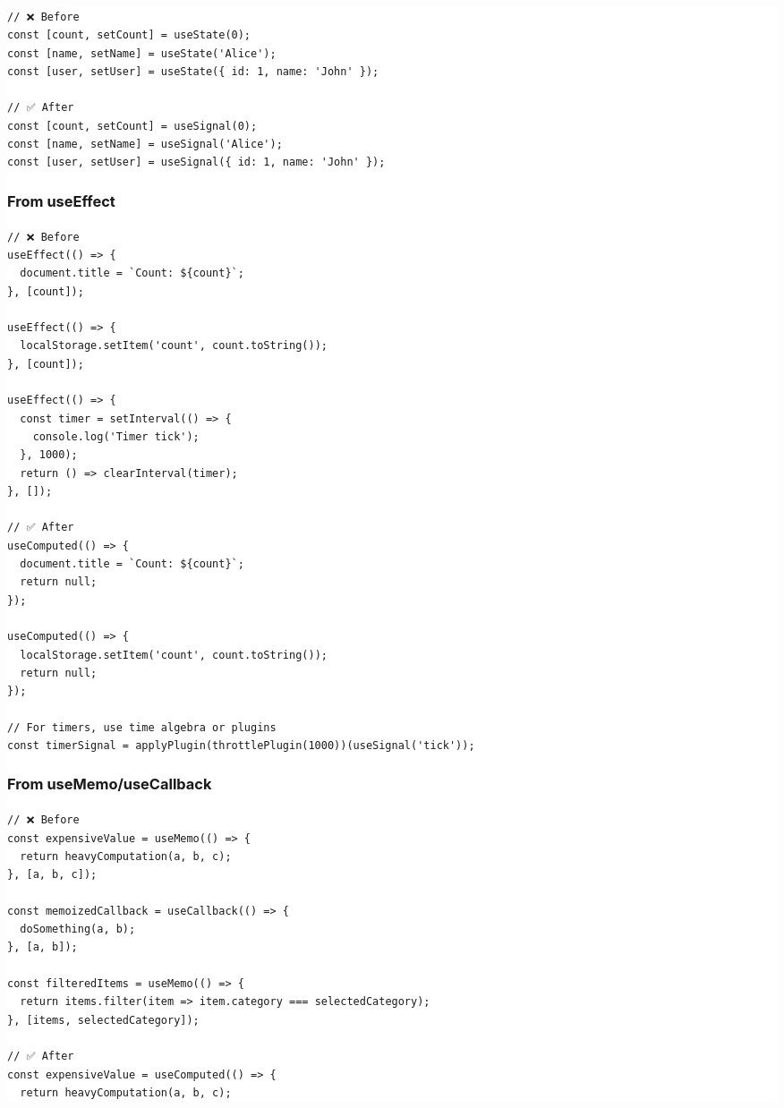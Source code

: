 ```tsx
// ❌ Before
const [count, setCount] = useState(0);
const [name, setName] = useState('Alice');
const [user, setUser] = useState({ id: 1, name: 'John' });

// ✅ After
const [count, setCount] = useSignal(0);
const [name, setName] = useSignal('Alice');
const [user, setUser] = useSignal({ id: 1, name: 'John' });
```

### From useEffect

```tsx
// ❌ Before
useEffect(() => {
  document.title = `Count: ${count}`;
}, [count]);

useEffect(() => {
  localStorage.setItem('count', count.toString());
}, [count]);

useEffect(() => {
  const timer = setInterval(() => {
    console.log('Timer tick');
  }, 1000);
  return () => clearInterval(timer);
}, []);

// ✅ After
useComputed(() => {
  document.title = `Count: ${count}`;
  return null;
});

useComputed(() => {
  localStorage.setItem('count', count.toString());
  return null;
});

// For timers, use time algebra or plugins
const timerSignal = applyPlugin(throttlePlugin(1000))(useSignal('tick'));
```

### From useMemo/useCallback

```tsx
// ❌ Before
const expensiveValue = useMemo(() => {
  return heavyComputation(a, b, c);
}, [a, b, c]);

const memoizedCallback = useCallback(() => {
  doSomething(a, b);
}, [a, b]);

const filteredItems = useMemo(() => {
  return items.filter(item => item.category === selectedCategory);
}, [items, selectedCategory]);

// ✅ After
const expensiveValue = useComputed(() => {
  return heavyComputation(a, b, c);
```